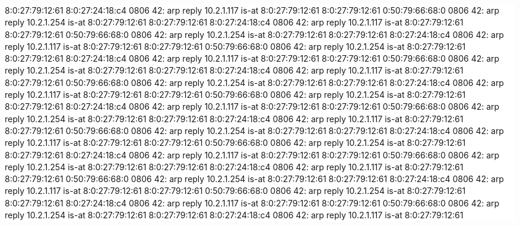 8:0:27:79:12:61 8:0:27:24:18:c4 0806 42: arp reply 10.2.1.117 is-at 8:0:27:79:12:61
8:0:27:79:12:61 0:50:79:66:68:0 0806 42: arp reply 10.2.1.254 is-at 8:0:27:79:12:61
8:0:27:79:12:61 8:0:27:24:18:c4 0806 42: arp reply 10.2.1.117 is-at 8:0:27:79:12:61
8:0:27:79:12:61 0:50:79:66:68:0 0806 42: arp reply 10.2.1.254 is-at 8:0:27:79:12:61
8:0:27:79:12:61 8:0:27:24:18:c4 0806 42: arp reply 10.2.1.117 is-at 8:0:27:79:12:61
8:0:27:79:12:61 0:50:79:66:68:0 0806 42: arp reply 10.2.1.254 is-at 8:0:27:79:12:61
8:0:27:79:12:61 8:0:27:24:18:c4 0806 42: arp reply 10.2.1.117 is-at 8:0:27:79:12:61
8:0:27:79:12:61 0:50:79:66:68:0 0806 42: arp reply 10.2.1.254 is-at 8:0:27:79:12:61
8:0:27:79:12:61 8:0:27:24:18:c4 0806 42: arp reply 10.2.1.117 is-at 8:0:27:79:12:61
8:0:27:79:12:61 0:50:79:66:68:0 0806 42: arp reply 10.2.1.254 is-at 8:0:27:79:12:61
8:0:27:79:12:61 8:0:27:24:18:c4 0806 42: arp reply 10.2.1.117 is-at 8:0:27:79:12:61
8:0:27:79:12:61 0:50:79:66:68:0 0806 42: arp reply 10.2.1.254 is-at 8:0:27:79:12:61
8:0:27:79:12:61 8:0:27:24:18:c4 0806 42: arp reply 10.2.1.117 is-at 8:0:27:79:12:61
8:0:27:79:12:61 0:50:79:66:68:0 0806 42: arp reply 10.2.1.254 is-at 8:0:27:79:12:61
8:0:27:79:12:61 8:0:27:24:18:c4 0806 42: arp reply 10.2.1.117 is-at 8:0:27:79:12:61
8:0:27:79:12:61 0:50:79:66:68:0 0806 42: arp reply 10.2.1.254 is-at 8:0:27:79:12:61
8:0:27:79:12:61 8:0:27:24:18:c4 0806 42: arp reply 10.2.1.117 is-at 8:0:27:79:12:61
8:0:27:79:12:61 0:50:79:66:68:0 0806 42: arp reply 10.2.1.254 is-at 8:0:27:79:12:61
8:0:27:79:12:61 8:0:27:24:18:c4 0806 42: arp reply 10.2.1.117 is-at 8:0:27:79:12:61
8:0:27:79:12:61 0:50:79:66:68:0 0806 42: arp reply 10.2.1.254 is-at 8:0:27:79:12:61
8:0:27:79:12:61 8:0:27:24:18:c4 0806 42: arp reply 10.2.1.117 is-at 8:0:27:79:12:61
8:0:27:79:12:61 0:50:79:66:68:0 0806 42: arp reply 10.2.1.254 is-at 8:0:27:79:12:61
8:0:27:79:12:61 8:0:27:24:18:c4 0806 42: arp reply 10.2.1.117 is-at 8:0:27:79:12:61
8:0:27:79:12:61 0:50:79:66:68:0 0806 42: arp reply 10.2.1.254 is-at 8:0:27:79:12:61
8:0:27:79:12:61 8:0:27:24:18:c4 0806 42: arp reply 10.2.1.117 is-at 8:0:27:79:12:61
8:0:27:79:12:61 0:50:79:66:68:0 0806 42: arp reply 10.2.1.254 is-at 8:0:27:79:12:61
8:0:27:79:12:61 8:0:27:24:18:c4 0806 42: arp reply 10.2.1.117 is-at 8:0:27:79:12:61
